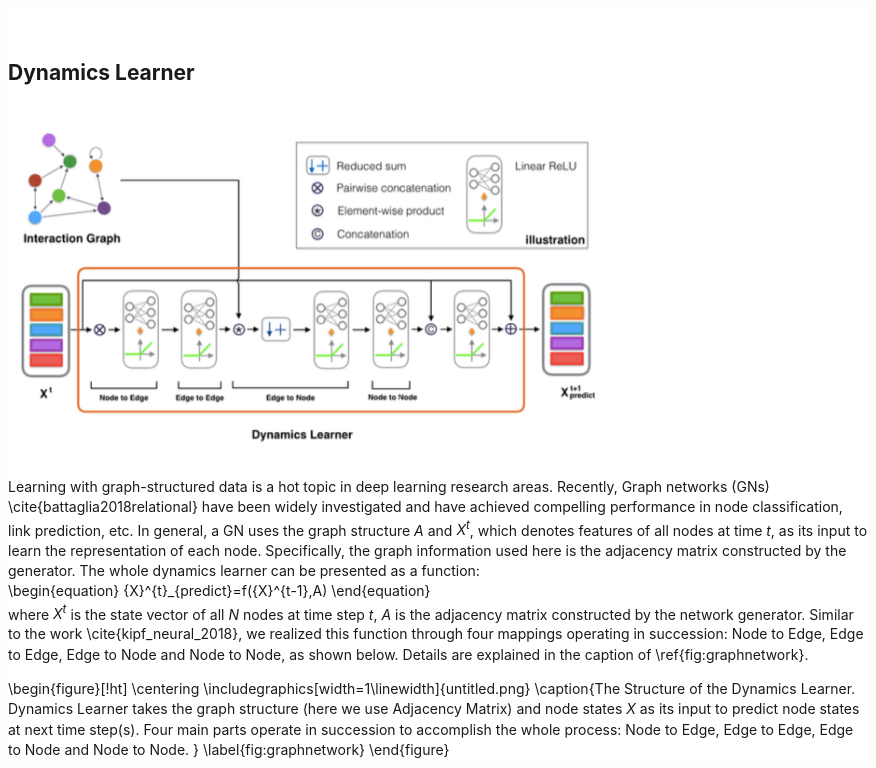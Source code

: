 <br>


<div id="34"></div>

## Dynamics Learner

<img src="/img/project_imgs/networkreconstruction/pic2.png" height="70%" width="70%" />



Learning with graph-structured data is a hot topic in deep learning research areas. Recently, Graph networks (GNs) \cite{battaglia2018relational} have been widely investigated and have achieved compelling performance in node classification, link prediction, etc. In general, a GN uses the graph structure $A$ and  $X^{t}$, which denotes features of all nodes at time $t$, as its input to learn the representation of each node. Specifically, the graph information used here is the adjacency matrix constructed by the generator. The whole dynamics learner can be presented as a function:
<br>
\begin{equation}
    {X}^{t}_{predict}=f({X}^{t-1},A)
\end{equation}
<br>
where $X^t$ is the state vector of all $N$ nodes at time step $t$, $A$ is the adjacency matrix constructed by the network generator.
Similar to the work \cite{kipf_neural_2018}, we realized this function through four mappings operating in succession: Node to Edge, Edge to Edge, Edge to Node and Node to Node, as shown below. Details are explained in the caption of \ref{fig:graphnetwork}. 
<br>

\begin{figure}[!ht]
    \centering
    \includegraphics[width=1\linewidth]{untitled.png}
    \caption{The Structure of the Dynamics Learner. Dynamics Learner takes the graph structure (here we use Adjacency Matrix) and node states $X$ as its input to predict node states at next time step(s). Four main parts operate in succession to accomplish the whole process: Node to Edge, Edge to Edge, Edge to Node and Node to Node. }
\label{fig:graphnetwork}
\end{figure}
<br>

